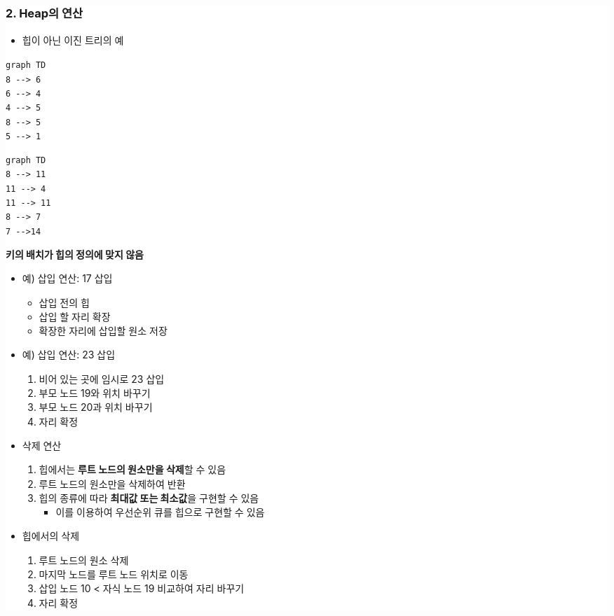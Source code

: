 ### 2. Heap의 연산

  * 힙이 아닌 이진 트리의 예

  ```mermaid
  graph TD
  8 --> 6
  6 --> 4
  4 --> 5
  8 --> 5
  5 --> 1
  ```

  ```mermaid
  graph TD
  8 --> 11
  11 --> 4
  11 --> 11
  8 --> 7
  7 -->14
  ```

  **키의 배치가 힙의 정의에 맞지 않음**

* 예) 삽입 연산: 17 삽입

  * 삽입 전의 힙
  * 삽입 할 자리 확장
  * 확장한 자리에 삽입할 원소 저장

* 예) 삽입 연산: 23 삽입

  1. 비어 있는 곳에 임시로 23 삽입
  2. 부모 노드 19와 위치 바꾸기
  3. 부모 노드 20과 위치 바꾸기
  4. 자리 확정

* 삭제 연산
  1. 힙에서는 **루트 노드의 원소만을 삭제**할 수 있음
  2. 루트 노드의 원소만을 삭제하여 반환
  3. 힙의 종류에 따라 **최대값 또는 최소값**을 구현할 수 있음
     * 이를 이용하여 우선순위 큐를 힙으로 구현할 수 있음
* 힙에서의 삭제
  1. 루트 노드의 원소 삭제
  2. 마지막 노드를 루트 노드 위치로 이동
  3. 삽입 노드 10 < 자식 노드 19  비교하여 자리 바꾸기
  4. 자리 확정